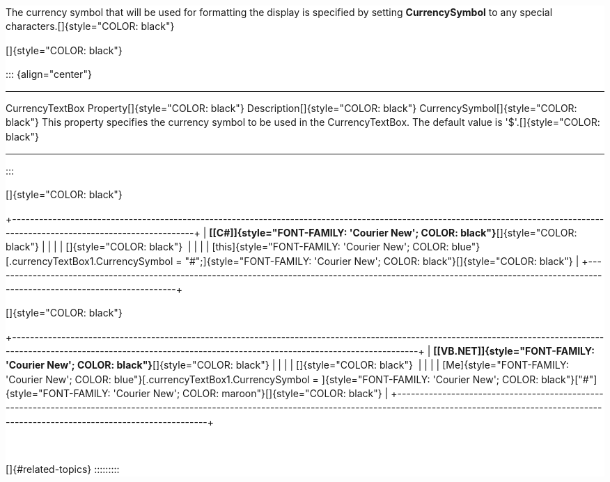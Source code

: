 The currency symbol that will be used for formatting the display is specified by setting **CurrencySymbol** to any special characters.[]{style="COLOR: black"}

[]{style="COLOR: black"} 

::: {align="center"}
  -------------------------------------------------- -------------------------------------------------------------------------------------------------------------------------------------
  CurrencyTextBox Property[]{style="COLOR: black"}   Description[]{style="COLOR: black"}
  CurrencySymbol[]{style="COLOR: black"}             This property specifies the currency symbol to be used in the CurrencyTextBox. The default value is \'\$\'.[]{style="COLOR: black"}
  -------------------------------------------------- -------------------------------------------------------------------------------------------------------------------------------------
:::

[]{style="COLOR: black"} 

+------------------------------------------------------------------------------------------------------------------------------------------------------------------------------+
| **[\[C#\]]{style="FONT-FAMILY: 'Courier New'; COLOR: black"}**[]{style="COLOR: black"}                                                                                       |
|                                                                                                                                                                              |
| []{style="COLOR: black"}                                                                                                                                                     |
|                                                                                                                                                                              |
| [this]{style="FONT-FAMILY: 'Courier New'; COLOR: blue"}[.currencyTextBox1.CurrencySymbol = \"#\";]{style="FONT-FAMILY: 'Courier New'; COLOR: black"}[]{style="COLOR: black"} |
+------------------------------------------------------------------------------------------------------------------------------------------------------------------------------+

[]{style="COLOR: black"} 

+--------------------------------------------------------------------------------------------------------------------------------------------------------------------------------------------------------------------------------+
| **[\[VB.NET\]]{style="FONT-FAMILY: 'Courier New'; COLOR: black"}**[]{style="COLOR: black"}                                                                                                                                     |
|                                                                                                                                                                                                                                |
| []{style="COLOR: black"}                                                                                                                                                                                                       |
|                                                                                                                                                                                                                                |
| [Me]{style="FONT-FAMILY: 'Courier New'; COLOR: blue"}[.currencyTextBox1.CurrencySymbol = ]{style="FONT-FAMILY: 'Courier New'; COLOR: black"}[\"#\"]{style="FONT-FAMILY: 'Courier New'; COLOR: maroon"}[]{style="COLOR: black"} |
+--------------------------------------------------------------------------------------------------------------------------------------------------------------------------------------------------------------------------------+

 

[]{#related-topics}
:::::::::
